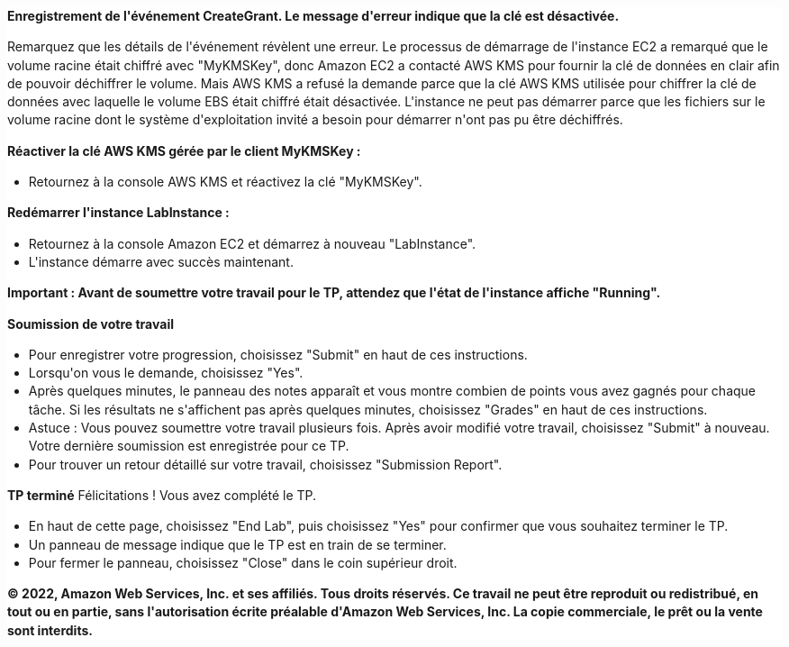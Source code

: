 **Enregistrement de l'événement CreateGrant. Le message d'erreur indique que la clé est désactivée.**

Remarquez que les détails de l'événement révèlent une erreur. Le processus de démarrage de l'instance EC2 a remarqué que le volume racine était chiffré avec "MyKMSKey", donc Amazon EC2 a contacté AWS KMS pour fournir la clé de données en clair afin de pouvoir déchiffrer le volume. Mais AWS KMS a refusé la demande parce que la clé AWS KMS utilisée pour chiffrer la clé de données avec laquelle le volume EBS était chiffré était désactivée. L'instance ne peut pas démarrer parce que les fichiers sur le volume racine dont le système d'exploitation invité a besoin pour démarrer n'ont pas pu être déchiffrés.

**Réactiver la clé AWS KMS gérée par le client MyKMSKey :**
- Retournez à la console AWS KMS et réactivez la clé "MyKMSKey".

**Redémarrer l'instance LabInstance :**
- Retournez à la console Amazon EC2 et démarrez à nouveau "LabInstance".
- L'instance démarre avec succès maintenant.

**Important : Avant de soumettre votre travail pour le TP, attendez que l'état de l'instance affiche "Running".**

**Soumission de votre travail**
- Pour enregistrer votre progression, choisissez "Submit" en haut de ces instructions.
- Lorsqu'on vous le demande, choisissez "Yes".
- Après quelques minutes, le panneau des notes apparaît et vous montre combien de points vous avez gagnés pour chaque tâche. Si les résultats ne s'affichent pas après quelques minutes, choisissez "Grades" en haut de ces instructions.
- Astuce : Vous pouvez soumettre votre travail plusieurs fois. Après avoir modifié votre travail, choisissez "Submit" à nouveau. Votre dernière soumission est enregistrée pour ce TP.
- Pour trouver un retour détaillé sur votre travail, choisissez "Submission Report".

**TP terminé**
Félicitations ! Vous avez complété le TP.

- En haut de cette page, choisissez "End Lab", puis choisissez "Yes" pour confirmer que vous souhaitez terminer le TP.
- Un panneau de message indique que le TP est en train de se terminer.
- Pour fermer le panneau, choisissez "Close" dans le coin supérieur droit.

**© 2022, Amazon Web Services, Inc. et ses affiliés. Tous droits réservés. Ce travail ne peut être reproduit ou redistribué, en tout ou en partie, sans l'autorisation écrite préalable d'Amazon Web Services, Inc. La copie commerciale, le prêt ou la vente sont interdits.**
